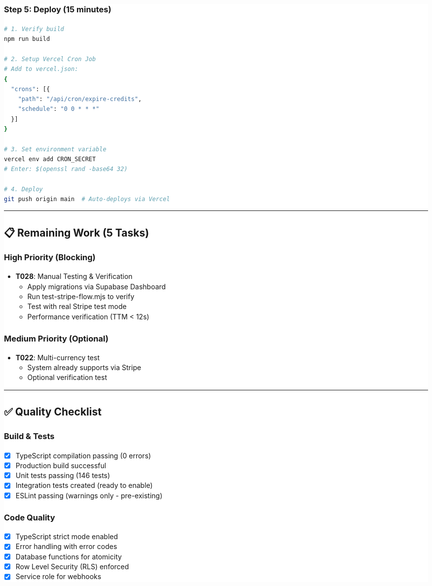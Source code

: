 ### Step 5: Deploy (15 minutes)
```bash
# 1. Verify build
npm run build

# 2. Setup Vercel Cron Job
# Add to vercel.json:
{
  "crons": [{
    "path": "/api/cron/expire-credits",
    "schedule": "0 0 * * *"
  }]
}

# 3. Set environment variable
vercel env add CRON_SECRET
# Enter: $(openssl rand -base64 32)

# 4. Deploy
git push origin main  # Auto-deploys via Vercel
```

---

## 📋 Remaining Work (5 Tasks)

### High Priority (Blocking)
- **T028**: Manual Testing & Verification
  - Apply migrations via Supabase Dashboard
  - Run test-stripe-flow.mjs to verify
  - Test with real Stripe test mode
  - Performance verification (TTM < 12s)

### Medium Priority (Optional)
- **T022**: Multi-currency test
  - System already supports via Stripe
  - Optional verification test

---

## ✅ Quality Checklist

### Build & Tests
- [x] TypeScript compilation passing (0 errors)
- [x] Production build successful
- [x] Unit tests passing (146 tests)
- [x] Integration tests created (ready to enable)
- [x] ESLint passing (warnings only - pre-existing)

### Code Quality
- [x] TypeScript strict mode enabled
- [x] Error handling with error codes
- [x] Database functions for atomicity
- [x] Row Level Security (RLS) enforced
- [x] Service role for webhooks
